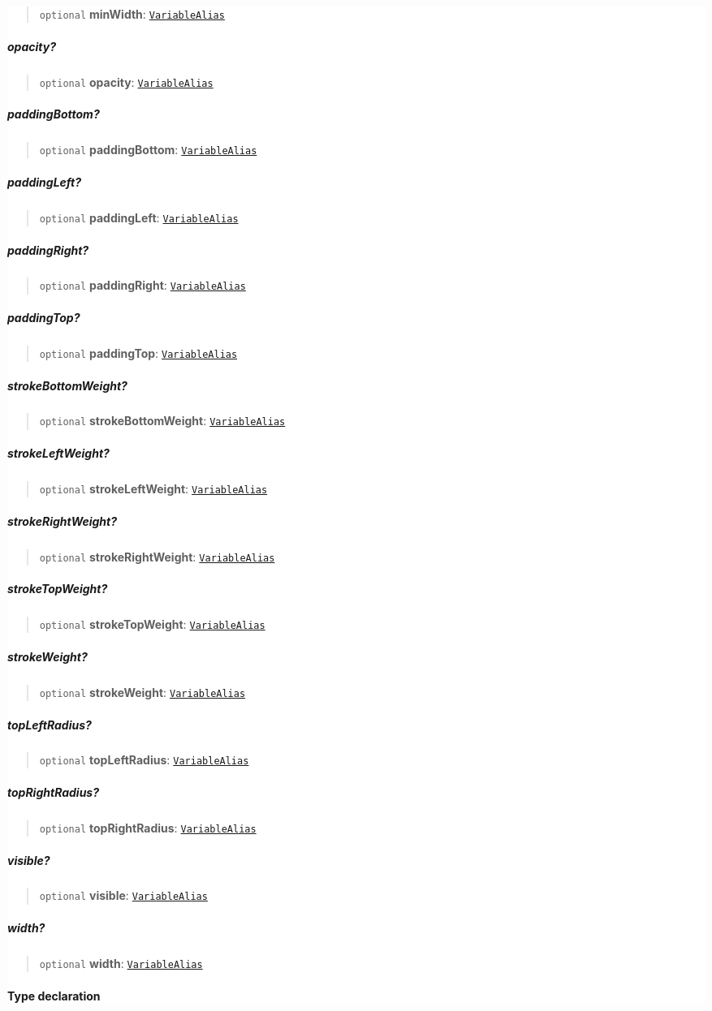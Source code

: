 > `optional` **minWidth**: [`VariableAlias`](VariableAlias.md)

##### opacity?

> `optional` **opacity**: [`VariableAlias`](VariableAlias.md)

##### paddingBottom?

> `optional` **paddingBottom**: [`VariableAlias`](VariableAlias.md)

##### paddingLeft?

> `optional` **paddingLeft**: [`VariableAlias`](VariableAlias.md)

##### paddingRight?

> `optional` **paddingRight**: [`VariableAlias`](VariableAlias.md)

##### paddingTop?

> `optional` **paddingTop**: [`VariableAlias`](VariableAlias.md)

##### strokeBottomWeight?

> `optional` **strokeBottomWeight**: [`VariableAlias`](VariableAlias.md)

##### strokeLeftWeight?

> `optional` **strokeLeftWeight**: [`VariableAlias`](VariableAlias.md)

##### strokeRightWeight?

> `optional` **strokeRightWeight**: [`VariableAlias`](VariableAlias.md)

##### strokeTopWeight?

> `optional` **strokeTopWeight**: [`VariableAlias`](VariableAlias.md)

##### strokeWeight?

> `optional` **strokeWeight**: [`VariableAlias`](VariableAlias.md)

##### topLeftRadius?

> `optional` **topLeftRadius**: [`VariableAlias`](VariableAlias.md)

##### topRightRadius?

> `optional` **topRightRadius**: [`VariableAlias`](VariableAlias.md)

##### visible?

> `optional` **visible**: [`VariableAlias`](VariableAlias.md)

##### width?

> `optional` **width**: [`VariableAlias`](VariableAlias.md)

#### Type declaration
